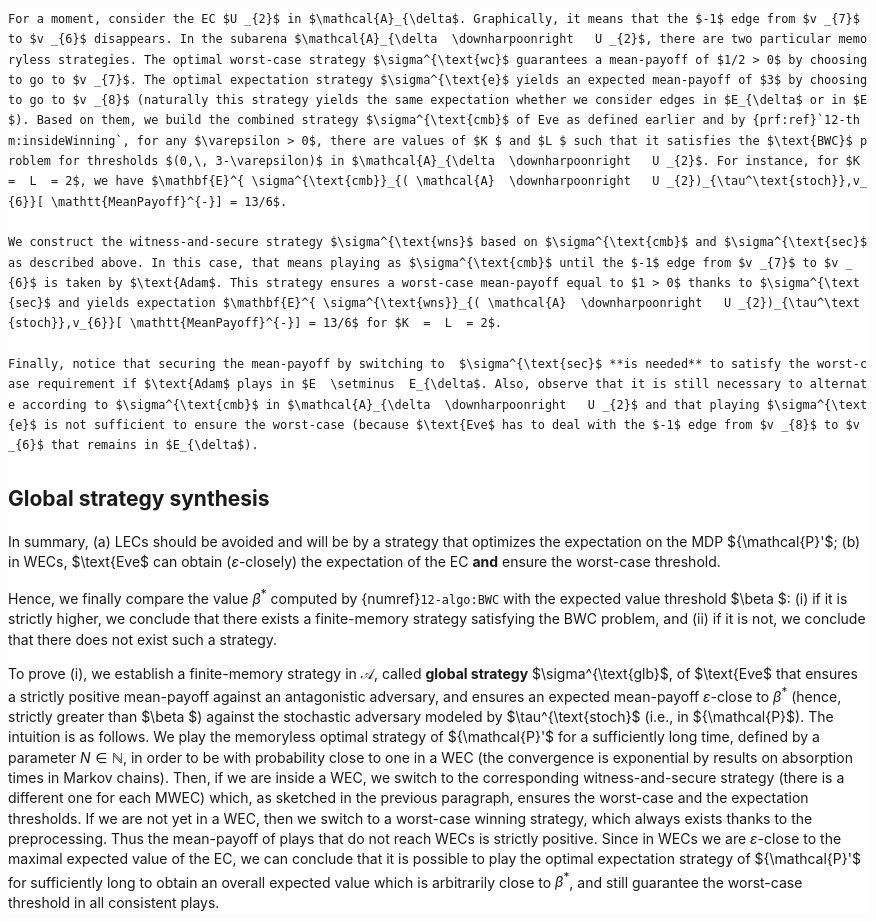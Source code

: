 ````{prf:example} NEEDS TITLE AND LABEL 
For a moment, consider the EC $U _{2}$ in $\mathcal{A}_{\delta$. Graphically, it means that the $-1$ edge from $v _{7}$ to $v _{6}$ disappears. In the subarena $\mathcal{A}_{\delta  \downharpoonright   U _{2}$, there are two particular memoryless strategies. The optimal worst-case strategy $\sigma^{\text{wc}$ guarantees a mean-payoff of $1/2 > 0$ by choosing to go to $v _{7}$. The optimal expectation strategy $\sigma^{\text{e}$ yields an expected mean-payoff of $3$ by choosing to go to $v _{8}$ (naturally this strategy yields the same expectation whether we consider edges in $E_{\delta$ or in $E$). Based on them, we build the combined strategy $\sigma^{\text{cmb}$ of Eve as defined earlier and by {prf:ref}`12-thm:insideWinning`, for any $\varepsilon > 0$, there are values of $K $ and $L $ such that it satisfies the $\text{BWC}$ problem for thresholds $(0,\, 3-\varepsilon)$ in $\mathcal{A}_{\delta  \downharpoonright   U _{2}$. For instance, for $K  =  L  = 2$, we have $\mathbf{E}^{ \sigma^{\text{cmb}}_{( \mathcal{A}  \downharpoonright   U _{2})_{\tau^\text{stoch}},v_{6}}[ \mathtt{MeanPayoff}^{-}] = 13/6$.

We construct the witness-and-secure strategy $\sigma^{\text{wns}$ based on $\sigma^{\text{cmb}$ and $\sigma^{\text{sec}$ as described above. In this case, that means playing as $\sigma^{\text{cmb}$ until the $-1$ edge from $v _{7}$ to $v _{6}$ is taken by $\text{Adam$. This strategy ensures a worst-case mean-payoff equal to $1 > 0$ thanks to $\sigma^{\text{sec}$ and yields expectation $\mathbf{E}^{ \sigma^{\text{wns}}_{( \mathcal{A}  \downharpoonright   U _{2})_{\tau^\text{stoch}},v_{6}}[ \mathtt{MeanPayoff}^{-}] = 13/6$ for $K  =  L  = 2$.

Finally, notice that securing the mean-payoff by switching to  $\sigma^{\text{sec}$ **is needed** to satisfy the worst-case requirement if $\text{Adam$ plays in $E  \setminus  E_{\delta$. Also, observe that it is still necessary to alternate according to $\sigma^{\text{cmb}$ in $\mathcal{A}_{\delta  \downharpoonright   U _{2}$ and that playing $\sigma^{\text{e}$ is not sufficient to ensure the worst-case (because $\text{Eve$ has to deal with the $-1$ edge from $v _{8}$ to $v _{6}$ that remains in $E_{\delta$).

````

## Global strategy synthesis
 In summary, (a) LECs should be avoided and will be by a strategy that optimizes the expectation on the MDP ${\mathcal{P}'$; (b) in WECs, $\text{Eve$ can obtain ($\varepsilon$-closely) the expectation of the EC **and** ensure the worst-case threshold.

Hence, we finally compare the value $\beta ^{\ast}$ computed by {numref}`12-algo:BWC` with the expected value threshold $\beta $: (i) if it is strictly higher, we conclude that there exists a finite-memory strategy satisfying the $\text{BWC}$ problem, and (ii) if it is not, we conclude that there does not exist such a strategy.

To prove (i), we establish a finite-memory strategy in $\mathcal{A}$, called **global strategy** $\sigma^{\text{glb}$, of $\text{Eve$ that ensures a strictly positive mean-payoff against an antagonistic adversary, and ensures an expected mean-payoff $\varepsilon$-close to $\beta ^{\ast}$ (hence, strictly greater than $\beta $) against the stochastic adversary modeled by $\tau^{\text{stoch}$ (i.e., in ${\mathcal{P}$). The intuition is as follows. We play the memoryless optimal strategy of ${\mathcal{P}'$ for a sufficiently long time, defined by a parameter $N  \in  \mathbb{N}$, in order to be with probability close to one in a WEC (the convergence is exponential by results on absorption times in Markov chains). Then, if we are inside a WEC, we switch to the corresponding witness-and-secure strategy (there is a different one for each MWEC) which, as sketched in the previous paragraph, ensures the worst-case and the expectation thresholds. If we are not yet in a WEC, then we switch to a worst-case winning strategy, which always exists thanks to the preprocessing. Thus the mean-payoff of plays that do not reach WECs is strictly positive. Since in WECs we are $\varepsilon$-close to the maximal expected value of the EC, we can conclude that it is possible to play the optimal expectation strategy of ${\mathcal{P}'$ for sufficiently long to obtain an overall expected value which is arbitrarily close to $\beta ^{\ast}$, and still guarantee the worst-case threshold in all consistent plays.
